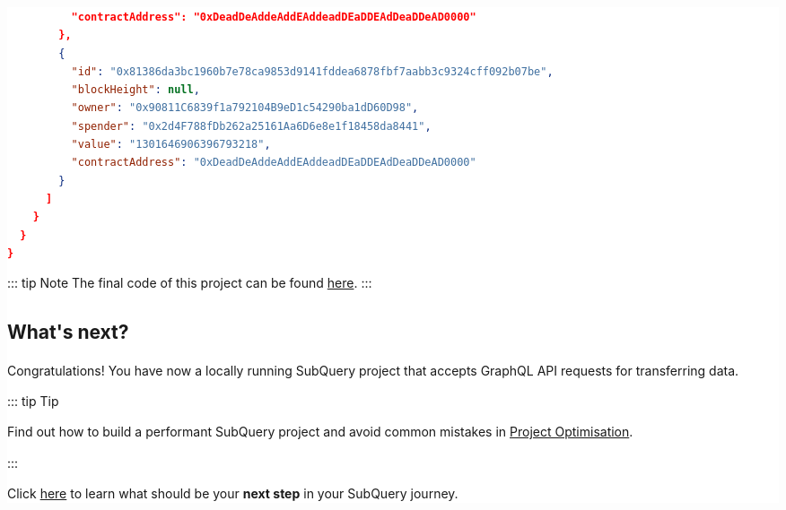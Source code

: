 ```json
          "contractAddress": "0xDeadDeAddeAddEAddeadDEaDDEAdDeaDDeAD0000"
        },
        {
          "id": "0x81386da3bc1960b7e78ca9853d9141fddea6878fbf7aabb3c9324cff092b07be",
          "blockHeight": null,
          "owner": "0x90811C6839f1a792104B9eD1c54290ba1dD60D98",
          "spender": "0x2d4F788fDb262a25161Aa6D6e8e1f18458da8441",
          "value": "1301646906396793218",
          "contractAddress": "0xDeadDeAddeAddEAddeadDEaDDEAdDeaDDeAD0000"
        }
      ]
    }
  }
}
```

::: tip Note
The final code of this project can be found [here](https://github.com/subquery/ethereum-subql-starter/blob/main/Metis/metis-starter/).
:::

## What's next?

Congratulations! You have now a locally running SubQuery project that accepts GraphQL API requests for transferring data.

::: tip Tip

Find out how to build a performant SubQuery project and avoid common mistakes in [Project Optimisation](../../build/optimisation.md).

:::

Click [here](../../quickstart/whats-next.md) to learn what should be your **next step** in your SubQuery journey.
